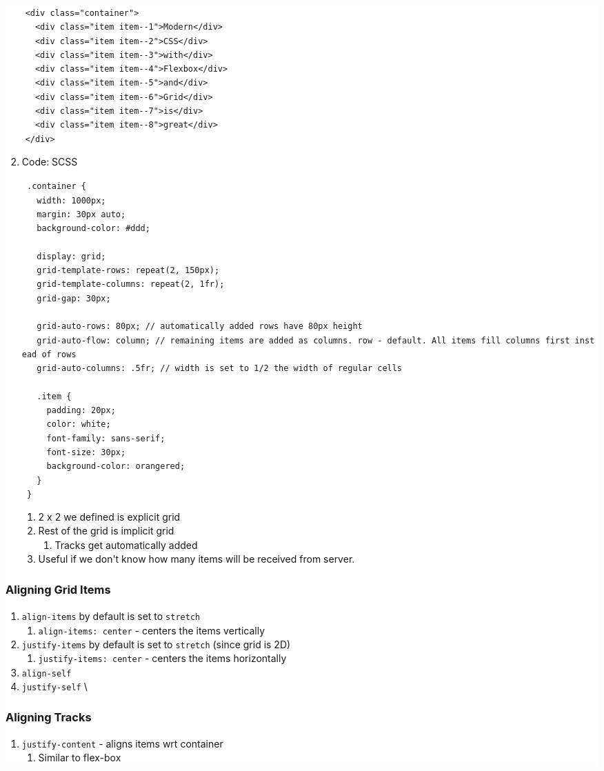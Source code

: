 		<div class="container">
		  <div class="item item--1">Modern</div>
		  <div class="item item--2">CSS</div>
		  <div class="item item--3">with</div>
		  <div class="item item--4">Flexbox</div>
		  <div class="item item--5">and</div>
		  <div class="item item--6">Grid</div>
		  <div class="item item--7">is</div>
		  <div class="item item--8">great</div>
		</div>

2. Code: SCSS

		.container {
		  width: 1000px;
		  margin: 30px auto;
		  background-color: #ddd;
		  
		  display: grid;
		  grid-template-rows: repeat(2, 150px);
		  grid-template-columns: repeat(2, 1fr);
		  grid-gap: 30px;

		  grid-auto-rows: 80px; // automatically added rows have 80px height
		  grid-auto-flow: column; // remaining items are added as columns. row - default. All items fill columns first instead of rows
		  grid-auto-columns: .5fr; // width is set to 1/2 the width of regular cells
		  
		  .item {
		    padding: 20px;
		    color: white;
		    font-family: sans-serif;
		    font-size: 30px;
		    background-color: orangered;
		  }
		}

	1. 2 x 2 we defined is explicit grid
	2. Rest of the grid is implicit grid
		1. Tracks get automatically added
	3. Useful if we don't know how many items will be received from server.

### Aligning Grid Items ###
1. `align-items` by default is set to `stretch`
	1. `align-items: center` - centers the items vertically
2. `justify-items` by default is set to `stretch` (since grid is 2D)
	1. `justify-items: center` - centers the items horizontally
3. `align-self`
4. `justify-self`
\
### Aligning Tracks ###
1. `justify-content` - aligns items wrt container
	1. Similar to flex-box
